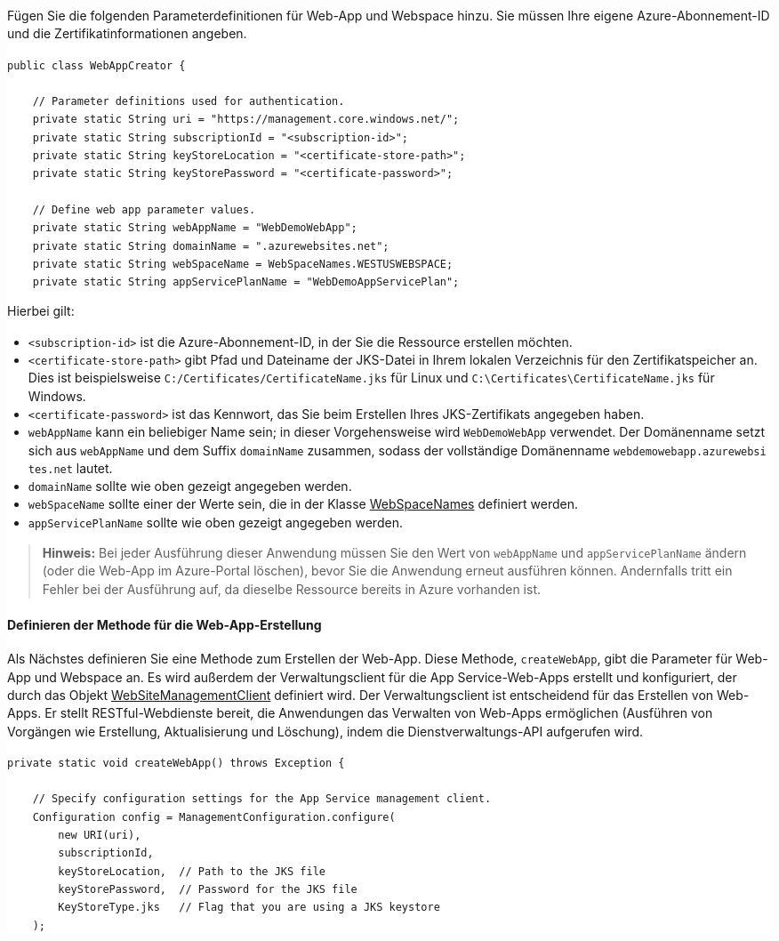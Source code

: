 Fügen Sie die folgenden Parameterdefinitionen für Web-App und Webspace hinzu. Sie müssen Ihre eigene Azure-Abonnement-ID und die Zertifikatinformationen angeben.

    public class WebAppCreator {
    
        // Parameter definitions used for authentication.
        private static String uri = "https://management.core.windows.net/";
        private static String subscriptionId = "<subscription-id>";
        private static String keyStoreLocation = "<certificate-store-path>";
        private static String keyStorePassword = "<certificate-password>";
    
        // Define web app parameter values.
        private static String webAppName = "WebDemoWebApp";
        private static String domainName = ".azurewebsites.net";
        private static String webSpaceName = WebSpaceNames.WESTUSWEBSPACE;
        private static String appServicePlanName = "WebDemoAppServicePlan";

Hierbei gilt:

- `<subscription-id>` ist die Azure-Abonnement-ID, in der Sie die Ressource erstellen möchten.
- `<certificate-store-path>` gibt Pfad und Dateiname der JKS-Datei in Ihrem lokalen Verzeichnis für den Zertifikatspeicher an. Dies ist beispielsweise `C:/Certificates/CertificateName.jks` für Linux und `C:\Certificates\CertificateName.jks` für Windows.
- `<certificate-password>` ist das Kennwort, das Sie beim Erstellen Ihres JKS-Zertifikats angegeben haben.
- `webAppName` kann ein beliebiger Name sein; in dieser Vorgehensweise wird `WebDemoWebApp` verwendet. Der Domänenname setzt sich aus `webAppName` und dem Suffix `domainName` zusammen, sodass der vollständige Domänenname `webdemowebapp.azurewebsites.net` lautet.
- `domainName` sollte wie oben gezeigt angegeben werden.
- `webSpaceName` sollte einer der Werte sein, die in der Klasse [WebSpaceNames][] definiert werden.
- `appServicePlanName` sollte wie oben gezeigt angegeben werden.

> **Hinweis:** Bei jeder Ausführung dieser Anwendung müssen Sie den Wert von `webAppName` und `appServicePlanName` ändern (oder die Web-App im Azure-Portal löschen), bevor Sie die Anwendung erneut ausführen können. Andernfalls tritt ein Fehler bei der Ausführung auf, da dieselbe Ressource bereits in Azure vorhanden ist.


#### Definieren der Methode für die Web-App-Erstellung

Als Nächstes definieren Sie eine Methode zum Erstellen der Web-App. Diese Methode, `createWebApp`, gibt die Parameter für Web-App und Webspace an. Es wird außerdem der Verwaltungsclient für die App Service-Web-Apps erstellt und konfiguriert, der durch das Objekt [WebSiteManagementClient][] definiert wird. Der Verwaltungsclient ist entscheidend für das Erstellen von Web-Apps. Er stellt RESTful-Webdienste bereit, die Anwendungen das Verwalten von Web-Apps ermöglichen (Ausführen von Vorgängen wie Erstellung, Aktualisierung und Löschung), indem die Dienstverwaltungs-API aufgerufen wird.

    private static void createWebApp() throws Exception {

        // Specify configuration settings for the App Service management client.
        Configuration config = ManagementConfiguration.configure(
            new URI(uri),
            subscriptionId,
            keyStoreLocation,  // Path to the JKS file
            keyStorePassword,  // Password for the JKS file
            KeyStoreType.jks   // Flag that you are using a JKS keystore
        );


  [1]: ./media/java-create-azure-website-using-java-sdk/eclipse-maven-repositories-rebuild-index.png
  [2]: ./media/java-create-azure-website-using-java-sdk/eclipse-new-java-class.png
  [3]: ./media/java-create-azure-website-using-java-sdk/eclipse-new-dynamic-web-project.png
  [4]: ./media/java-create-azure-website-using-java-sdk/eclipse-java-build-path.png
  [5]: ./media/java-create-azure-website-using-java-sdk/eclipse-targeted-runtimes-tomcat-server.png
  [6]: ./media/java-create-azure-website-using-java-sdk/eclipse-targeted-runtimes-properties-page.png
  [7]: ./media/java-create-azure-website-using-java-sdk/eclipse-run-on-server.png
  [8]: ./media/java-create-azure-website-using-java-sdk/kudu-console-drag-drop.png
  [9]: ./media/java-create-azure-website-using-java-sdk/kudu-console-jsphello-war-1.png
  [10]: ./media/java-create-azure-website-using-java-sdk/kudu-console-jsphello-war-2.png
[Azure App Service]: http://go.microsoft.com/fwlink/?LinkId=529714
[Web Platform Installer]: http://go.microsoft.com/fwlink/?LinkID=252838
[Azure-Toolkits für Eclipse]: https://msdn.microsoft.com/library/azure/hh690946.aspx
[klassische Azure-Portal]: https://manage.windowsazure.com
[klassischen Azure-Portal]: https://manage.windowsazure.com
[Was ist ein Azure AD-Verzeichnis?]: http://technet.microsoft.com/library/jj573650.aspx
[Erstellen und Hochladen eines Verwaltungszertifikats für Azure]: ../cloud-services/cloud-services-certs-create.md
[Schlüssel- und Zertifikatverwaltungstool (keytool)]: http://docs.oracle.com/javase/6/docs/technotes/tools/windows/keytool.html
[WebSiteManagementClient]: http://azure.github.io/azure-sdk-for-java/com/microsoft/azure/management/websites/WebSiteManagementClient.html
[WebSpaceNames]: http://dl.windowsazure.com/javadoc/com/microsoft/windowsazure/management/websites/models/WebSpaceNames.html
[Azure-Portal]: https://portal.azure.com